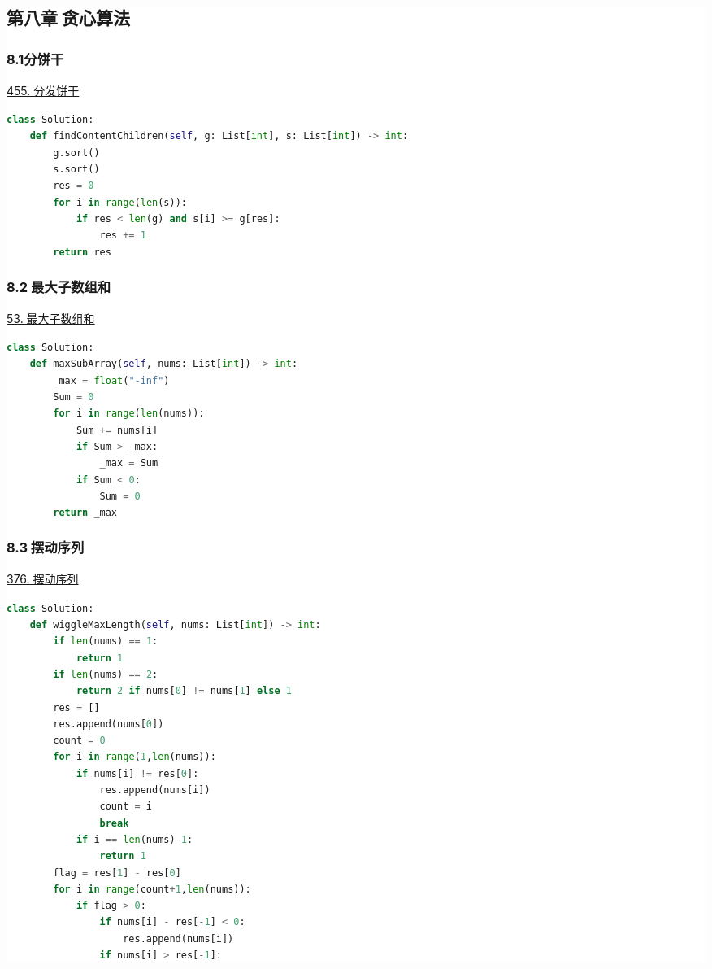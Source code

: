 ## 第八章 贪心算法

### 8.1分饼干

[455. 分发饼干](https://leetcode.cn/problems/assign-cookies/)

```python
class Solution:
    def findContentChildren(self, g: List[int], s: List[int]) -> int:
        g.sort()
        s.sort()
        res = 0
        for i in range(len(s)):
            if res < len(g) and s[i] >= g[res]:
                res += 1
        return res

```

### 8.2 最大子数组和

[53. 最大子数组和](https://leetcode.cn/problems/maximum-subarray/)

```python
class Solution:
    def maxSubArray(self, nums: List[int]) -> int:
        _max = float("-inf")
        Sum = 0
        for i in range(len(nums)):
            Sum += nums[i]
            if Sum > _max:
                _max = Sum
            if Sum < 0:
                Sum = 0
        return _max

```

### 8.3 摆动序列

[376. 摆动序列](https://leetcode.cn/problems/wiggle-subsequence/)

```python
class Solution:
    def wiggleMaxLength(self, nums: List[int]) -> int:
        if len(nums) == 1:
            return 1
        if len(nums) == 2:
            return 2 if nums[0] != nums[1] else 1
        res = []
        res.append(nums[0])
        count = 0
        for i in range(1,len(nums)):
            if nums[i] != res[0]:
                res.append(nums[i])
                count = i
                break
            if i == len(nums)-1:
                return 1
        flag = res[1] - res[0]
        for i in range(count+1,len(nums)):
            if flag > 0:
                if nums[i] - res[-1] < 0:
                    res.append(nums[i])
                if nums[i] > res[-1]:
```